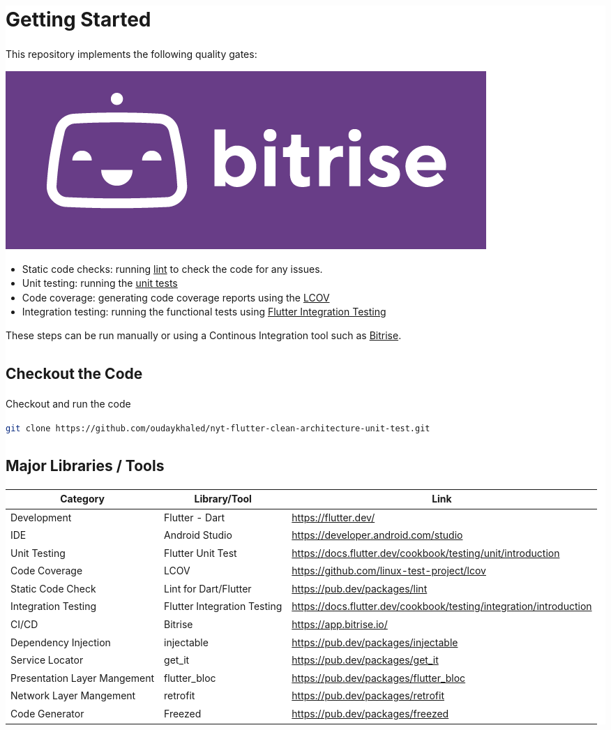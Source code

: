 # Getting Started

This repository implements the following quality gates:

![Build Pipeline](/readme_res/bitrise.png "Build Pipeline")

- Static code checks: running [lint](https://pub.dev/packages/lint) to check the code for any issues.
- Unit testing: running the [unit tests](https://docs.flutter.dev/cookbook/testing/unit/introduction)
- Code coverage: generating code coverage reports using the [LCOV](https://github.com/linux-test-project/lcov)
- Integration testing: running the functional tests using [Flutter Integration Testing](https://docs.flutter.dev/cookbook/testing/integration/introduction)

These steps can be run manually or using a Continous Integration tool such as [Bitrise](https://app.bitrise.io/).

## Checkout the Code

Checkout and run the code
```bash
git clone https://github.com/oudaykhaled/nyt-flutter-clean-architecture-unit-test.git
```

## Major Libraries / Tools

| Category                        	| Library/Tool   	| Link                                                       	|
|---------------------------------	|----------------	|------------------------------------------------------------	|
| Development                     	| Flutter - Dart 	| https://flutter.dev/                       	|
| IDE 	| Android Studio         	| https://developer.android.com/studio               	|
| Unit Testing                    	| Flutter Unit Test          	| https://docs.flutter.dev/cookbook/testing/unit/introduction             	|
| Code Coverage                   	| LCOV         	| https://github.com/linux-test-project/lcov|
| Static Code Check               	| Lint for Dart/Flutter    	| https://pub.dev/packages/lint           	|
| Integration Testing              	| Flutter Integration Testing         	| https://docs.flutter.dev/cookbook/testing/integration/introduction                            	|
| CI/CD            	| Bitrise         | https://app.bitrise.io/                                          	|
| Dependency Injection  | injectable       | https://pub.dev/packages/injectable                                   	|
| Service Locator  | get_it       | https://pub.dev/packages/get_it                                   	|
| Presentation Layer Mangement  | flutter_bloc       | https://pub.dev/packages/flutter_bloc  |
| Network Layer Mangement  | retrofit       | https://pub.dev/packages/retrofit |
| Code Generator  | Freezed       | https://pub.dev/packages/freezed |